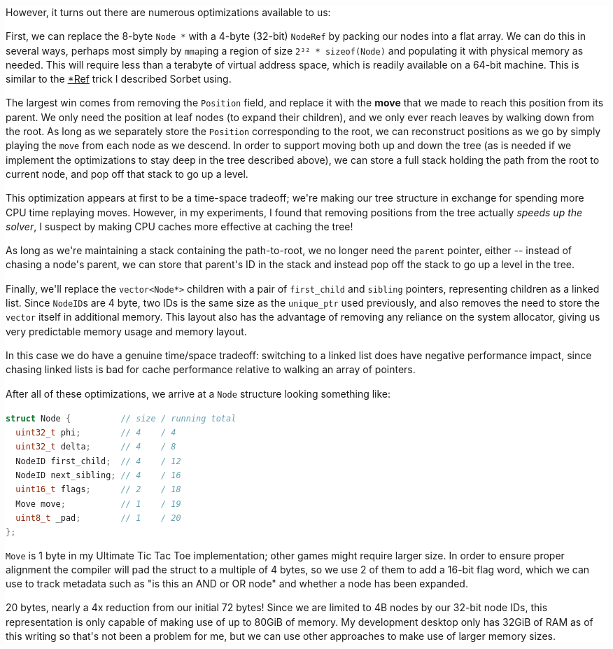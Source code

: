 However, it turns out there are numerous optimizations available to us:

First, we can replace the 8-byte `Node *` with a 4-byte (32-bit) `NodeRef` by packing our nodes into a flat array. We can do this in several ways, perhaps most simply by `mmap`ing a region of size `2³² * sizeof(Node)` and populating it with physical memory as needed. This will require less than a terabyte of virtual address space, which is readily available on a 64-bit machine. This is similar to the [*Ref][sorbet-ref] trick I described Sorbet using.

The largest win comes from removing the `Position` field, and replace it with the **move** that we made to reach this position from its parent. We only need the position at leaf nodes (to expand their children), and we only ever reach leaves by walking down from the root. As long as we separately store the `Position` corresponding to the root, we can reconstruct positions as we go by simply playing the `move` from each node as we descend. In order to support moving both up and down the tree (as is needed if we implement the optimizations to stay deep in the tree described above), we can store a full stack holding the path from the root to current node, and pop off that stack to go up a level.

This optimization appears at first to be a time-space tradeoff; we're making our tree structure in exchange for spending more CPU time replaying moves. However, in my experiments, I found that removing positions from the tree actually _speeds up the solver_, I suspect by making CPU caches more effective at caching the tree!

As long as we're maintaining a stack containing the path-to-root, we no longer need the `parent` pointer, either -- instead of chasing a node's parent, we can store that parent's ID in the stack and instead pop off the stack to go up a level in the tree.

Finally, we'll replace the `vector<Node*>` children with a pair of `first_child` and `sibling` pointers, representing children as a linked list. Since `NodeID`s are 4 byte, two IDs is the same size as the `unique_ptr` used previously, and also removes the need to store the `vector` itself in additional memory. This layout also has the advantage of removing any reliance on the system allocator, giving us very predictable memory usage and memory layout.

In this case we do have a genuine time/space tradeoff: switching to a linked list does have negative performance impact, since chasing linked lists is bad for cache performance relative to walking an array of pointers.

After all of these optimizations, we arrive at a `Node` structure looking something like:

```cpp
struct Node {          // size / running total
  uint32_t phi;        // 4    / 4
  uint32_t delta;      // 4    / 8
  NodeID first_child;  // 4    / 12
  NodeID next_sibling; // 4    / 16
  uint16_t flags;      // 2    / 18
  Move move;           // 1    / 19
  uint8_t _pad;        // 1    / 20
};
```

`Move` is 1 byte in my Ultimate Tic Tac Toe implementation; other games might require larger size. In order to ensure proper alignment the compiler will pad the struct to a multiple of 4 bytes, so we use 2 of them to add a 16-bit flag word, which we can use to track metadata such as "is this an AND or OR node" and whether a node has been expanded.

20 bytes, nearly a 4x reduction from our initial 72 bytes! Since we are limited to 4B nodes by our 32-bit node IDs, this representation is only capable of making use of up to 80GiB of memory. My development desktop only has 32GiB of RAM as of this writing so that's not been a problem for me, but we can use other approaches to make use of larger memory sizes.


[first-20-years]: https://webdocs.cs.ualberta.ca/~mmueller/ps/ICGA2012PNS.pdf
[negamax]: https://en.wikipedia.org/wiki/Negamax
[draw]: /docs/ultimate/pn-search/#win-or-lose-there-is-no-draw
[searching-for-solutions]: https://project.dke.maastrichtuniversity.nl/games/files/phd/SearchingForSolutions.pdf
[sorbet-ref]: https://blog.nelhage.com/post/why-sorbet-is-fast/#globalstate-and-ref